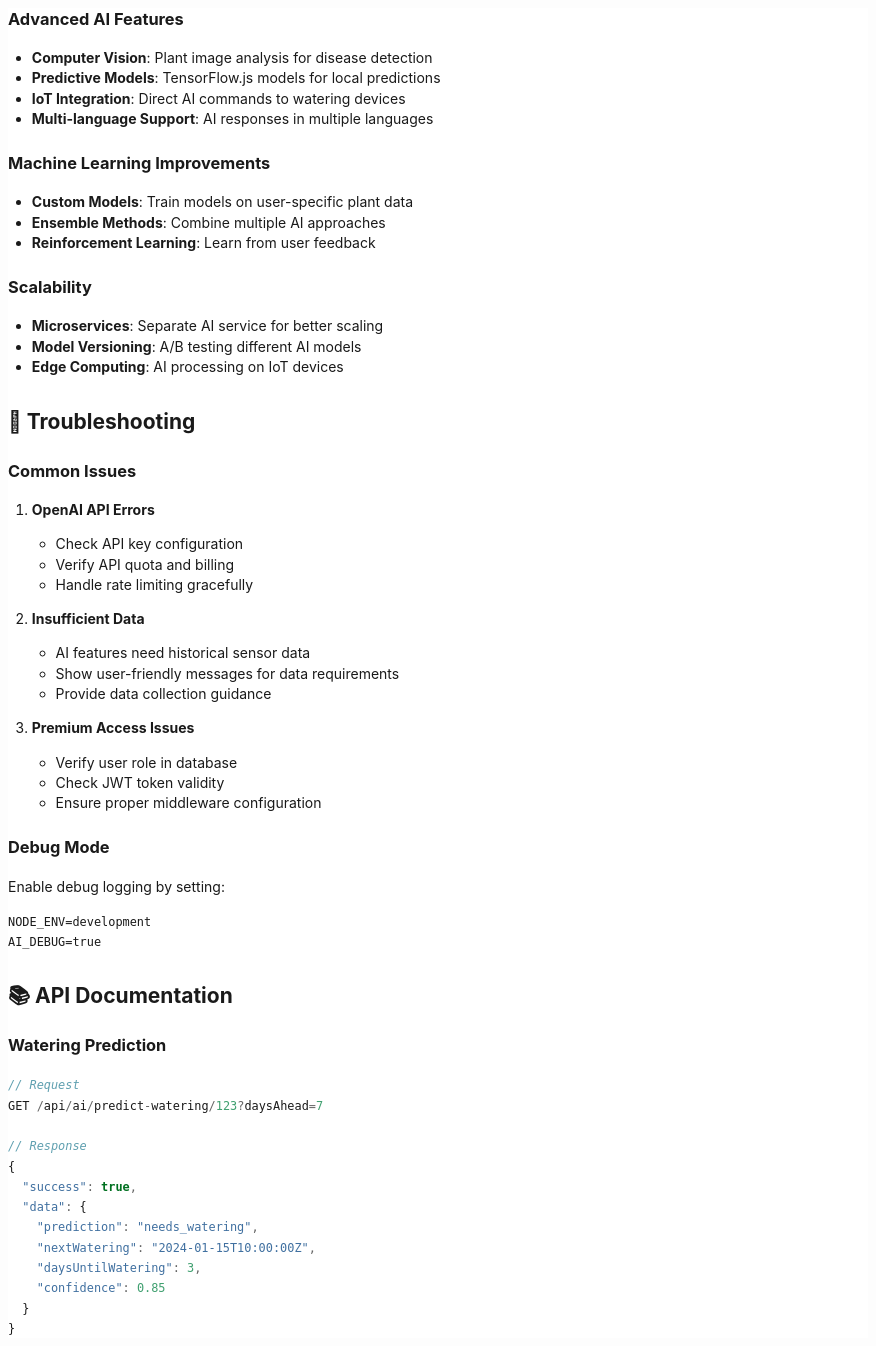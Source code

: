 ### Advanced AI Features
- **Computer Vision**: Plant image analysis for disease detection
- **Predictive Models**: TensorFlow.js models for local predictions
- **IoT Integration**: Direct AI commands to watering devices
- **Multi-language Support**: AI responses in multiple languages

### Machine Learning Improvements
- **Custom Models**: Train models on user-specific plant data
- **Ensemble Methods**: Combine multiple AI approaches
- **Reinforcement Learning**: Learn from user feedback

### Scalability
- **Microservices**: Separate AI service for better scaling
- **Model Versioning**: A/B testing different AI models
- **Edge Computing**: AI processing on IoT devices

## 🐛 Troubleshooting

### Common Issues

1. **OpenAI API Errors**
   - Check API key configuration
   - Verify API quota and billing
   - Handle rate limiting gracefully

2. **Insufficient Data**
   - AI features need historical sensor data
   - Show user-friendly messages for data requirements
   - Provide data collection guidance

3. **Premium Access Issues**
   - Verify user role in database
   - Check JWT token validity
   - Ensure proper middleware configuration

### Debug Mode
Enable debug logging by setting:
```env
NODE_ENV=development
AI_DEBUG=true
```

## 📚 API Documentation

### Watering Prediction
```javascript
// Request
GET /api/ai/predict-watering/123?daysAhead=7

// Response
{
  "success": true,
  "data": {
    "prediction": "needs_watering",
    "nextWatering": "2024-01-15T10:00:00Z",
    "daysUntilWatering": 3,
    "confidence": 0.85
  }
}
```
